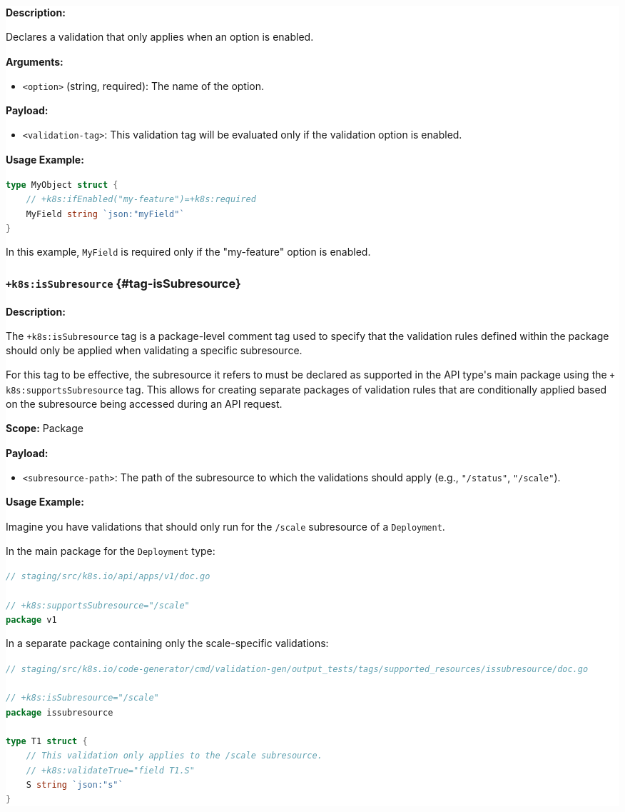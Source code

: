 **Description:**

Declares a validation that only applies when an option is enabled.

**Arguments:**

*   `<option>` (string, required): The name of the option.

**Payload:**

*   `<validation-tag>`: This validation tag will be evaluated only if the validation option is enabled.

**Usage Example:**

```go
type MyObject struct {
    // +k8s:ifEnabled("my-feature")=+k8s:required
    MyField string `json:"myField"`
}
```

In this example, `MyField` is required only if the "my-feature" option is enabled.

### `+k8s:isSubresource` {#tag-isSubresource}

**Description:**

The `+k8s:isSubresource` tag is a package-level comment tag used to specify that the validation rules defined within the package should only be applied when validating a specific subresource.

For this tag to be effective, the subresource it refers to must be declared as supported in the API type's main package using the `+k8s:supportsSubresource` tag. This allows for creating separate packages of validation rules that are conditionally applied based on the subresource being accessed during an API request.

**Scope:** Package

**Payload:**

*   `<subresource-path>`: The path of the subresource to which the validations should apply (e.g., `"/status"`, `"/scale"`).

**Usage Example:**

Imagine you have validations that should only run for the `/scale` subresource of a `Deployment`.

In the main package for the `Deployment` type:
```go
// staging/src/k8s.io/api/apps/v1/doc.go

// +k8s:supportsSubresource="/scale"
package v1
```

In a separate package containing only the scale-specific validations:
```go
// staging/src/k8s.io/code-generator/cmd/validation-gen/output_tests/tags/supported_resources/issubresource/doc.go

// +k8s:isSubresource="/scale"
package issubresource

type T1 struct {
    // This validation only applies to the /scale subresource.
    // +k8s:validateTrue="field T1.S"
    S string `json:"s"`
}
```
